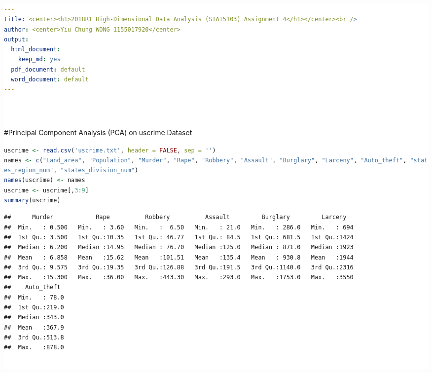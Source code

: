 ```yaml
---
title: <center><h1>2018R1 High-Dimensional Data Analysis (STAT5103) Assignment 4</h1></center><br />
author: <center>Yiu Chung WONG 1155017920</center>
output:
  html_document:
    keep_md: yes
  pdf_document: default
  word_document: default
--- 
```

<br />
<br />



#Principal Component Analysis (PCA) on uscrime Dataset




```r
uscrime <- read.csv('uscrime.txt', header = FALSE, sep = '')
names <- c("Land_area", "Population", "Murder", "Rape", "Robbery", "Assault", "Burglary", "Larceny", "Auto_theft", "states_region_num", "states_division_num")
names(uscrime) <- names
uscrime <- uscrime[,3:9]
summary(uscrime)
```

```
##      Murder            Rape          Robbery          Assault         Burglary         Larceny    
##  Min.   : 0.500   Min.   : 3.60   Min.   :  6.50   Min.   : 21.0   Min.   : 286.0   Min.   : 694  
##  1st Qu.: 3.500   1st Qu.:10.35   1st Qu.: 46.77   1st Qu.: 84.5   1st Qu.: 681.5   1st Qu.:1424  
##  Median : 6.200   Median :14.95   Median : 76.70   Median :125.0   Median : 871.0   Median :1923  
##  Mean   : 6.858   Mean   :15.62   Mean   :101.51   Mean   :135.4   Mean   : 930.8   Mean   :1944  
##  3rd Qu.: 9.575   3rd Qu.:19.35   3rd Qu.:126.88   3rd Qu.:191.5   3rd Qu.:1140.0   3rd Qu.:2316  
##  Max.   :15.300   Max.   :36.00   Max.   :443.30   Max.   :293.0   Max.   :1753.0   Max.   :3550  
##    Auto_theft   
##  Min.   : 78.0  
##  1st Qu.:219.0  
##  Median :343.0  
##  Mean   :367.9  
##  3rd Qu.:513.8  
##  Max.   :878.0
```
<br />
